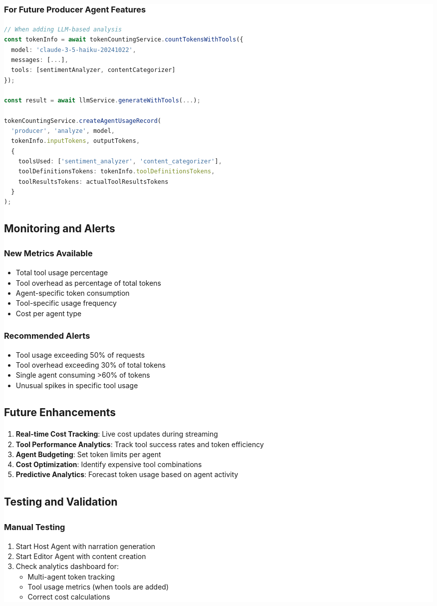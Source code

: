 ### For Future Producer Agent Features
```typescript
// When adding LLM-based analysis
const tokenInfo = await tokenCountingService.countTokensWithTools({
  model: 'claude-3-5-haiku-20241022',
  messages: [...],
  tools: [sentimentAnalyzer, contentCategorizer]
});

const result = await llmService.generateWithTools(...);

tokenCountingService.createAgentUsageRecord(
  'producer', 'analyze', model,
  tokenInfo.inputTokens, outputTokens,
  {
    toolsUsed: ['sentiment_analyzer', 'content_categorizer'],
    toolDefinitionsTokens: tokenInfo.toolDefinitionsTokens,
    toolResultsTokens: actualToolResultsTokens
  }
);
```

## Monitoring and Alerts

### New Metrics Available
- Total tool usage percentage
- Tool overhead as percentage of total tokens
- Agent-specific token consumption
- Tool-specific usage frequency
- Cost per agent type

### Recommended Alerts
- Tool usage exceeding 50% of requests
- Tool overhead exceeding 30% of total tokens
- Single agent consuming >60% of tokens
- Unusual spikes in specific tool usage

## Future Enhancements

1. **Real-time Cost Tracking**: Live cost updates during streaming
2. **Tool Performance Analytics**: Track tool success rates and token efficiency
3. **Agent Budgeting**: Set token limits per agent
4. **Cost Optimization**: Identify expensive tool combinations
5. **Predictive Analytics**: Forecast token usage based on agent activity

## Testing and Validation

### Manual Testing
1. Start Host Agent with narration generation
2. Start Editor Agent with content creation
3. Check analytics dashboard for:
   - Multi-agent token tracking
   - Tool usage metrics (when tools are added)
   - Correct cost calculations
